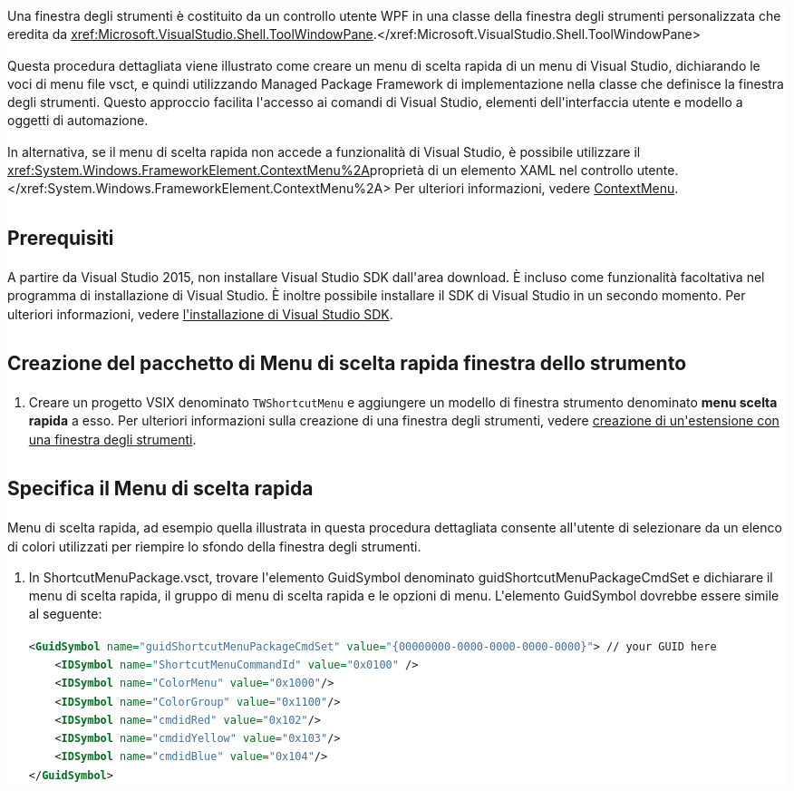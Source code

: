  Una finestra degli strumenti è costituito da un controllo utente WPF in una classe della finestra degli strumenti personalizzata che eredita da <xref:Microsoft.VisualStudio.Shell.ToolWindowPane>.</xref:Microsoft.VisualStudio.Shell.ToolWindowPane>  
  
 Questa procedura dettagliata viene illustrato come creare un menu di scelta rapida di un menu di Visual Studio, dichiarando le voci di menu file vsct, e quindi utilizzando Managed Package Framework di implementazione nella classe che definisce la finestra degli strumenti. Questo approccio facilita l'accesso ai comandi di Visual Studio, elementi dell'interfaccia utente e modello a oggetti di automazione.  
  
 In alternativa, se il menu di scelta rapida non accede a funzionalità di Visual Studio, è possibile utilizzare il <xref:System.Windows.FrameworkElement.ContextMenu%2A>proprietà di un elemento XAML nel controllo utente.</xref:System.Windows.FrameworkElement.ContextMenu%2A> Per ulteriori informazioni, vedere [ContextMenu](http://msdn.microsoft.com/Library/2f40b2bb-b702-4706-9fc4-10bcfd7cc35d).  
  
## <a name="prerequisites"></a>Prerequisiti  
 A partire da Visual Studio 2015, non installare Visual Studio SDK dall'area download. È incluso come funzionalità facoltativa nel programma di installazione di Visual Studio. È inoltre possibile installare il SDK di Visual Studio in un secondo momento. Per ulteriori informazioni, vedere [l'installazione di Visual Studio SDK](../extensibility/installing-the-visual-studio-sdk.md).  
  
## <a name="creating-the-tool-window-shortcut-menu-package"></a>Creazione del pacchetto di Menu di scelta rapida finestra dello strumento  
  
1.  Creare un progetto VSIX denominato `TWShortcutMenu` e aggiungere un modello di finestra strumento denominato **menu scelta rapida** a esso. Per ulteriori informazioni sulla creazione di una finestra degli strumenti, vedere [creazione di un'estensione con una finestra degli strumenti](../extensibility/creating-an-extension-with-a-tool-window.md).  
  
## <a name="specifying-the-shortcut-menu"></a>Specifica il Menu di scelta rapida  
 Menu di scelta rapida, ad esempio quella illustrata in questa procedura dettagliata consente all'utente di selezionare da un elenco di colori utilizzati per riempire lo sfondo della finestra degli strumenti.  
  
1.  In ShortcutMenuPackage.vsct, trovare l'elemento GuidSymbol denominato guidShortcutMenuPackageCmdSet e dichiarare il menu di scelta rapida, il gruppo di menu di scelta rapida e le opzioni di menu. L'elemento GuidSymbol dovrebbe essere simile al seguente:  
  
    ```xml  
    <GuidSymbol name="guidShortcutMenuPackageCmdSet" value="{00000000-0000-0000-0000-0000}"> // your GUID here  
        <IDSymbol name="ShortcutMenuCommandId" value="0x0100" />  
        <IDSymbol name="ColorMenu" value="0x1000"/>  
        <IDSymbol name="ColorGroup" value="0x1100"/>  
        <IDSymbol name="cmdidRed" value="0x102"/>  
        <IDSymbol name="cmdidYellow" value="0x103"/>  
        <IDSymbol name="cmdidBlue" value="0x104"/>  
    </GuidSymbol>  
    ```  
  